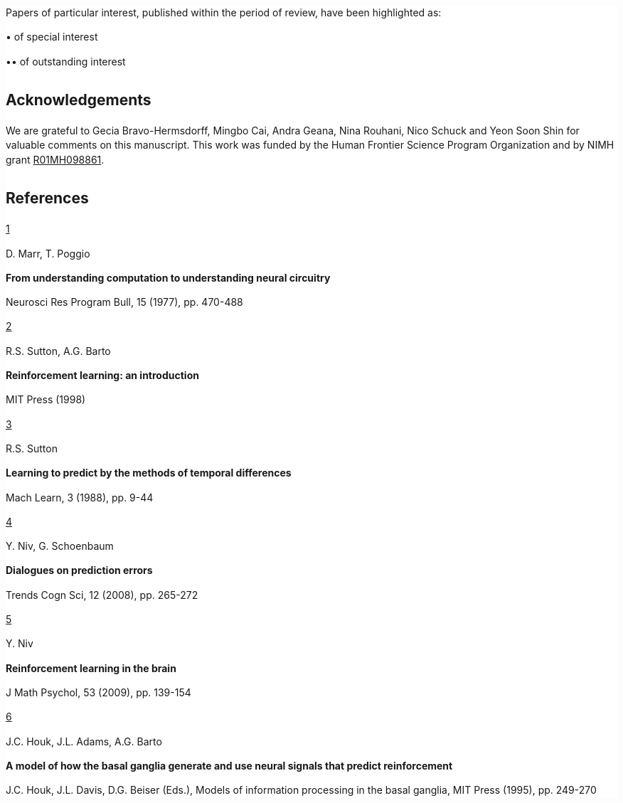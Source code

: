 Papers of particular interest, published within the period of review, have been highlighted as:

• of special interest

•• of outstanding interest

## Acknowledgements

We are grateful to Gecia Bravo-Hermsdorff, Mingbo Cai, Andra Geana, Nina Rouhani, Nico Schuck and Yeon Soon Shin for valuable comments on this manuscript. This work was funded by the Human Frontier Science Program Organization and by NIMH grant [R01MH098861](https://www.sciencedirect.com/science/article/pii/S2352154616300821#gs1).

## References

[1](https://www.sciencedirect.com/science/article/pii/S2352154616300821#bbib0520)

D. Marr, T. Poggio

**From understanding computation to understanding neural circuitry**

Neurosci Res Program Bull, 15 (1977), pp. 470-488

[2](https://www.sciencedirect.com/science/article/pii/S2352154616300821#bbib0525)

R.S. Sutton, A.G. Barto

**Reinforcement learning: an introduction**

MIT Press (1998)

[3](https://www.sciencedirect.com/science/article/pii/S2352154616300821#bbib0530)

R.S. Sutton

**Learning to predict by the methods of temporal differences**

Mach Learn, 3 (1988), pp. 9-44

[4](https://www.sciencedirect.com/science/article/pii/S2352154616300821#bbib0535)

Y. Niv, G. Schoenbaum

**Dialogues on prediction errors**

Trends Cogn Sci, 12 (2008), pp. 265-272

[5](https://www.sciencedirect.com/science/article/pii/S2352154616300821#bbib0540)

Y. Niv

**Reinforcement learning in the brain**

J Math Psychol, 53 (2009), pp. 139-154

[6](https://www.sciencedirect.com/science/article/pii/S2352154616300821#bbib0545)

J.C. Houk, J.L. Adams, A.G. Barto

**A model of how the basal ganglia generate and use neural signals that predict reinforcement**

J.C. Houk, J.L. Davis, D.G. Beiser (Eds.), Models of information processing in the basal ganglia, MIT Press (1995), pp. 249-270
